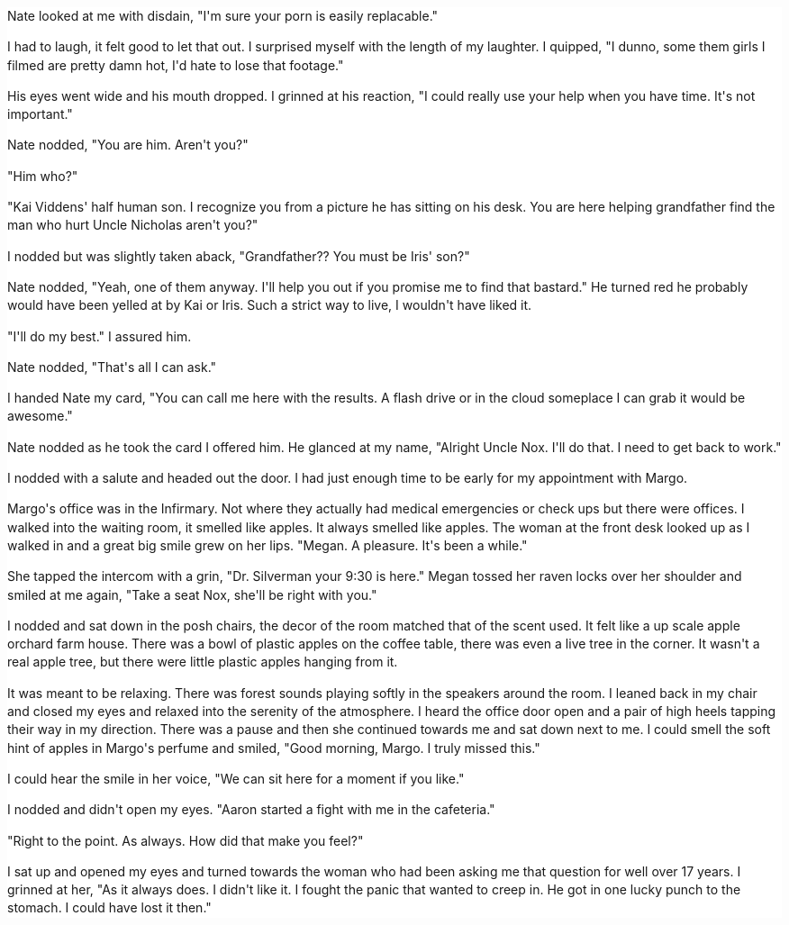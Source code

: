 Nate looked at me with disdain, "I'm sure your porn is easily replacable."

I had to laugh, it felt good to let that out.  I surprised myself with the length of my laughter.  I quipped, "I dunno, some them girls I filmed are pretty damn hot, I'd hate to lose that footage."

His eyes went wide and his mouth dropped.  I grinned at his reaction, "I could really use your help when you have time.  It's not important."

Nate nodded, "You are him.  Aren't you?"

"Him who?"

"Kai Viddens' half human son.  I recognize you from a picture he has sitting on his desk. You are here helping grandfather find the man who hurt Uncle Nicholas aren't you?"

I nodded but was slightly taken aback, "Grandfather??  You must be Iris' son?"

Nate nodded, "Yeah, one of them anyway.  I'll help you out if you promise me to find that bastard."  He turned red he probably would have been yelled at by Kai or Iris.  Such a strict way to live, I wouldn't have liked it.

"I'll do my best." I assured him.

Nate nodded, "That's all I can ask."  

I handed Nate my card, "You can call me here with the results.  A flash drive or in the cloud someplace I can grab it would be awesome."

Nate nodded as he took the card I offered him.  He glanced at my name, "Alright Uncle Nox.  I'll do that.  I need to get back to work."

I nodded with a salute and headed out the door. I had just enough time to be early for my appointment with Margo.  

Margo's office was in the Infirmary.  Not where they actually had medical emergencies or check ups but there were offices.  I walked into the waiting room, it smelled like apples.  It always smelled like apples.  The woman at the front desk looked up as I walked in and a great big smile grew on her lips.  "Megan.  A pleasure.  It's been a while."

She tapped the intercom with a grin, "Dr. Silverman your 9:30 is here."  Megan tossed her raven locks over her shoulder and smiled at me again, "Take a seat Nox, she'll be right with you."

I nodded and sat down in the posh chairs, the decor of the room matched that of the scent used.  It felt like a up scale apple orchard farm house.  There was a bowl of plastic apples on the coffee table, there was even a live tree in the corner.  It wasn't a real apple tree, but there were little plastic apples hanging from it.

It was meant to be relaxing.  There was forest sounds playing softly in the speakers around the room.  I leaned back in my chair and closed my eyes and relaxed into the serenity of the atmosphere.  I heard the office door open and a pair of high heels tapping their way in my direction.  There was a pause and then she continued towards me and sat down next to me.  I could smell the soft hint of apples in Margo's perfume and smiled, "Good morning, Margo.  I truly missed this."

I could hear the smile in her voice, "We can sit here for a moment if you like."

I nodded and didn't open my eyes.  "Aaron started a fight with me in the cafeteria."

"Right to the point.  As always.  How did that make you feel?"

I sat up and opened my eyes and turned towards the woman who had been asking me that question for well over 17 years.  I grinned at her, "As it always does.  I didn't like it.  I fought the panic that wanted to creep in.  He got in one lucky punch to the stomach.  I could have lost it then."
